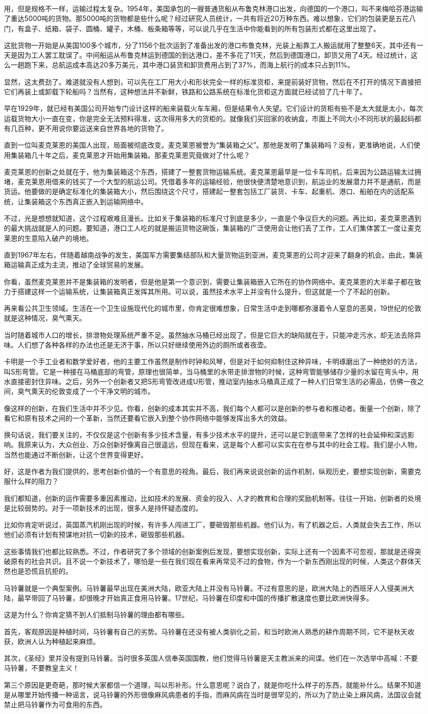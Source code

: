 用，但是规格不一样，运输过程太复杂。1954年，美国承包的一艘普通货船从布鲁克林港口出发，向德国的一个港口，叫不来梅哈芬港运输了重达5000吨的货物。那5000吨的货物都是些什么呢？经过研究人员统计，一共有将近20万种东西。难以想象，它们的包装更是五花八门，有盒子、纸箱、袋子、圆桶、罐子，木桶、板条箱等等，可以说几乎在生活中你能看到的所有包装形式都在这里出现了。

这批货物一开始是从美国100多个城市，分了1156个批次运到了准备出发的港口布鲁克林，光装上船靠工人搬运就用了整整6天，其中还有一天是因为工人罢工耽误了。中间船运从布鲁克林运到德国的到达港口，差不多花了11天，然后到德国港口，卸货又用了4天。经过统计，这么一趟跑下来，总航运成本高达20多万美元，其中港口装货和卸货费用占到了37%，而海上航行的成本只占到11%。

显然，这太费劲了。难道就没有人想到，可以先在工厂用大小和形状完全一样的标准货柜，来提前装好货物，然后在不打开的情况下直接把它们再装上或卸载下轮船吗？当然有，这种想法并不新鲜，铁路和公路系统在标准化货柜这方面就已经试验了几十年了。

早在1929年，就已经有美国公司开始专门设计这样的船来装载火车车厢，但是结果令人失望。它们设计的货柜有些不是太大就是太小，每次运载货物大小一直在变，你是完全无法预料得准，这次得用多大的货柜的。就像我们买回家的收纳盒，市面上不同大小不同形状的最起码都有几百种，更不用说你要运送来自世界各地的货物了。

直到一位叫麦克莱恩的美国人出现，局面被彻底改变。麦克莱恩被誉为“集装箱之父”。那他是发明了集装箱吗？没有，更准确地说，人们使用集装箱几十年之后，麦克莱恩才开始用集装箱。那麦克莱恩究竟做对了什么呢？

麦克莱恩的创新之处就在于，他为集装箱这个东西，搭建了一整套货物运输系统。麦克莱恩最早是一位卡车司机，后来因为公路运输太过拥堵，麦克莱恩用借来的钱买了一个大型的航运公司。凭借着多年的运输经验，他很快便清楚地意识到，航运业的发展潜力并不是通航，而是货运。他要做的是确定标准化的集装箱大小，然后围绕这个尺寸，搭建起一整套包括工厂装货、卡车、起重机、港口、船舶在内的适配系统，让集装箱这个东西真正嵌入到运输网络中。

不过，光是想想就知道，这个过程艰难且漫长。比如关于集装箱的标准尺寸到底是多少，一直是个争议巨大的问题。再比如，麦克莱恩遇到的最大挑战就是人的问题。要知道，港口工人吃的就是搬运货物这碗饭，集装箱的广泛使用会让他们丢了工作，工人们集体罢工一度让麦克莱恩的生意陷入破产的境地。

直到1967年左右，伴随着越南战争的发生，美国军方需要集结部队和大量货物运到亚洲，麦克莱恩的公司才迎来了翻身的机会。由此，集装箱运输真正成为主流，推动了全球贸易的发展。

你看，虽然麦克莱恩并不是集装箱的发明者，但是他是第一个意识到，需要让集装箱嵌入它所在的协作网络中。麦克莱恩的大半辈子都在致力于搭建这样一个运输系统，让集装箱真正发挥其所用。可以说，虽然技术水平上并没有什么提升，但这就是一个了不起的创新。

再来看公共卫生领域。生活在一个卫生设施现代化的城市里，你肯定很难想象，日常生活中走到哪都弥漫着令人窒息的恶臭，19世纪的伦敦就是这种情况，臭气熏天。

当时随着城市人口的增长，排泄物处理系统严重不足。虽然抽水马桶已经出现了，但是它巨大的缺陷就在于，只能冲走污水，却无法去除异味。人们想了各种各样的办法也还是无济于事，所以只好继续使用外边的厕所或者夜壶。

卡明是一个手工业者和数学爱好者，他的主要工作虽然是制作时钟和风琴，但是对于如何抑制住这种异味，卡明琢磨出了一种绝妙的方法，叫S形弯管。它是一种接在马桶底部的弯管，原理也很简单，当马桶里的水带走排泄物的时候，这种弯管能够储存少量的水留在弯头中，用水直接密封住异味。之后，另外一个创新者又把S形弯管改进成U形管，推动室内抽水马桶真正成了一种人们日常生活的必需品，仿佛一夜之间，臭气熏天的伦敦变成了一个干净文明的城市。

像这样的创新，在我们生活中并不少见。你看，创新的成本其实并不高，我们每个人都可以是创新的参与者和推动者。衡量一个创新，除了看它和原有技术之间的一个革新，当然还要看它嵌入到整个协作网络中能够发挥出多大的效益。

换句话说，我们要关注的，不仅仅是这个创新有多少技术含量，有多少技术水平的提升，还可以是它到底带来了怎样的社会延伸和深远影响。我原来认为，大众创业、万众创新好像离自己很遥远，但现在看来，这是每个人都可以实实在在参与其中的社会工程。我们是小人物，当然也能通过不断创新，让这个世界变得更好。



好，这是作者为我们提供的，思考创新价值的一个有意思的视角。最后，我们再来说说创新的运作机制，纵观历史，要想实现创新，需要克服什么样的阻力？

我们都知道，创新的运作需要多重因素推动，比如技术的发展、资金的投入、人才的教育和合理的奖励机制等。往往一开始，创新者的处境是比较弱势的。对于一项新技术的出现，很多人是持怀疑态度的。

比如你肯定听说过，英国蒸汽机刚出现的时候，有许多人闯进工厂，要砸毁那些机器。他们认为，有了机器之后，人类就会失去工作，所以他们必须有计划有预谋地对抗一切新的技术，砸毁那些机器。

这些事情我们也都比较熟悉。不过，作者研究了多个领域的创新案例后发现，要想实现创新，实际上还有一个因素不可忽视，那就是还得突破原有的社会共识。且不说一个新技术了，哪怕是一些在我们现在看来再常见不过的食物，作为一个新东西刚出现的时候，人类这个群体天然也是恐慌且抗拒的。

马铃薯就是一个典型案例。马铃薯最早出现在美洲大陆，欧亚大陆上并没有马铃薯。不过有意思的是，欧洲大陆上的西班牙人入侵美洲大陆，最早带回了马铃薯，却很晚才开始真正食用马铃薯。17世纪，马铃薯在印度和中国的传播扩散速度也要比欧洲快得多。

这是为什么？你肯定猜不到人们抵制马铃薯的理由都有哪些。

首先，客观原因是种植时间，马铃薯有自己的劣势。马铃薯在还没有被人类驯化之前，和当时欧洲人熟悉的耕作周期不同，它不是秋天收获，欧洲人认为种植起来麻烦。

其次，《圣经》里并没有提到马铃薯。当时很多英国人信奉英国国教，他们觉得马铃薯是天主教派来的间谍。他们在一次选举中高喊：不要马铃薯，不要教皇主义！

第三个原因是更奇葩，那时候大家都信一个道理，叫以形补形。什么意思呢？说白了，就是你吃什么样子的东西，就能补什么。结果不知道是从哪里开始传播一种谣言，说马铃薯的外形很像麻风病患者的手指，而麻风病在当时是很罕见的，所以为了防止染上麻风病，法国议会就禁止把马铃薯作为可食用的东西。
